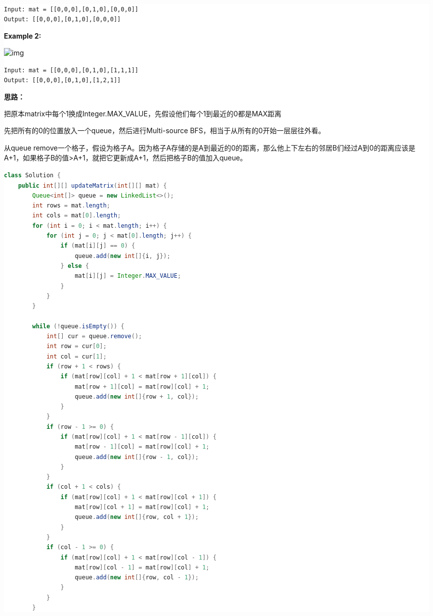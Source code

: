 ```
Input: mat = [[0,0,0],[0,1,0],[0,0,0]]
Output: [[0,0,0],[0,1,0],[0,0,0]]
```

**Example 2:**

![img](https://assets.leetcode.com/uploads/2021/04/24/01-2-grid.jpg)

```
Input: mat = [[0,0,0],[0,1,0],[1,1,1]]
Output: [[0,0,0],[0,1,0],[1,2,1]]
```

**思路：**

 把原本matrix中每个1换成Integer.MAX_VALUE，先假设他们每个1到最近的0都是MAX距离

先把所有的0的位置放入一个queue，然后进行Multi-source BFS，相当于从所有的0开始一层层往外看。

从queue remove一个格子，假设为格子A。因为格子A存储的是A到最近的0的距离，那么他上下左右的邻居B们经过A到0的距离应该是A+1，如果格子B的值>A+1，就把它更新成A+1，然后把格子B的值加入queue。

```java
class Solution {
    public int[][] updateMatrix(int[][] mat) {
        Queue<int[]> queue = new LinkedList<>();
        int rows = mat.length;
        int cols = mat[0].length;
        for (int i = 0; i < mat.length; i++) {
            for (int j = 0; j < mat[0].length; j++) {
                if (mat[i][j] == 0) {
                    queue.add(new int[]{i, j});
                } else {
                    mat[i][j] = Integer.MAX_VALUE;
                }
            }
        }

        while (!queue.isEmpty()) {
            int[] cur = queue.remove();
            int row = cur[0];
            int col = cur[1];
            if (row + 1 < rows) {
                if (mat[row][col] + 1 < mat[row + 1][col]) {
                    mat[row + 1][col] = mat[row][col] + 1;
                    queue.add(new int[]{row + 1, col});
                }
            }
            if (row - 1 >= 0) {
                if (mat[row][col] + 1 < mat[row - 1][col]) {
                    mat[row - 1][col] = mat[row][col] + 1;
                    queue.add(new int[]{row - 1, col});
                } 
            }
            if (col + 1 < cols) {
                if (mat[row][col] + 1 < mat[row][col + 1]) {
                    mat[row][col + 1] = mat[row][col] + 1;
                    queue.add(new int[]{row, col + 1});
                }
            }
            if (col - 1 >= 0) {
                if (mat[row][col] + 1 < mat[row][col - 1]) {
                    mat[row][col - 1] = mat[row][col] + 1;
                    queue.add(new int[]{row, col - 1});
                }
            }
        }
```